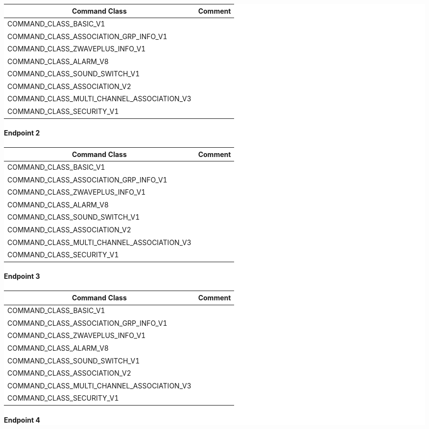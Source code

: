 | Command Class | Comment |
|---------------|---------|
| COMMAND_CLASS_BASIC_V1| |
| COMMAND_CLASS_ASSOCIATION_GRP_INFO_V1| |
| COMMAND_CLASS_ZWAVEPLUS_INFO_V1| |
| COMMAND_CLASS_ALARM_V8| |
| COMMAND_CLASS_SOUND_SWITCH_V1| |
| COMMAND_CLASS_ASSOCIATION_V2| |
| COMMAND_CLASS_MULTI_CHANNEL_ASSOCIATION_V3| |
| COMMAND_CLASS_SECURITY_V1| |
#### Endpoint 2

| Command Class | Comment |
|---------------|---------|
| COMMAND_CLASS_BASIC_V1| |
| COMMAND_CLASS_ASSOCIATION_GRP_INFO_V1| |
| COMMAND_CLASS_ZWAVEPLUS_INFO_V1| |
| COMMAND_CLASS_ALARM_V8| |
| COMMAND_CLASS_SOUND_SWITCH_V1| |
| COMMAND_CLASS_ASSOCIATION_V2| |
| COMMAND_CLASS_MULTI_CHANNEL_ASSOCIATION_V3| |
| COMMAND_CLASS_SECURITY_V1| |
#### Endpoint 3

| Command Class | Comment |
|---------------|---------|
| COMMAND_CLASS_BASIC_V1| |
| COMMAND_CLASS_ASSOCIATION_GRP_INFO_V1| |
| COMMAND_CLASS_ZWAVEPLUS_INFO_V1| |
| COMMAND_CLASS_ALARM_V8| |
| COMMAND_CLASS_SOUND_SWITCH_V1| |
| COMMAND_CLASS_ASSOCIATION_V2| |
| COMMAND_CLASS_MULTI_CHANNEL_ASSOCIATION_V3| |
| COMMAND_CLASS_SECURITY_V1| |
#### Endpoint 4

